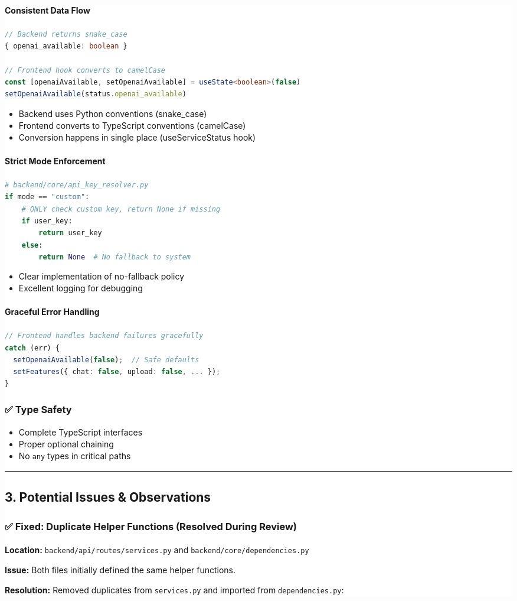 #### Consistent Data Flow
```typescript
// Backend returns snake_case
{ openai_available: boolean }

// Frontend hook converts to camelCase
const [openaiAvailable, setOpenaiAvailable] = useState<boolean>(false)
setOpenaiAvailable(status.openai_available)
```
- Backend uses Python conventions (snake_case)
- Frontend converts to TypeScript conventions (camelCase)
- Conversion happens in single place (useServiceStatus hook)

#### Strict Mode Enforcement
```python
# backend/core/api_key_resolver.py
if mode == "custom":
    # ONLY check custom key, return None if missing
    if user_key:
        return user_key
    else:
        return None  # No fallback to system
```
- Clear implementation of no-fallback policy
- Excellent logging for debugging

#### Graceful Error Handling
```typescript
// Frontend handles backend failures gracefully
catch (err) {
  setOpenaiAvailable(false);  // Safe defaults
  setFeatures({ chat: false, upload: false, ... });
}
```

### ✅ Type Safety
- Complete TypeScript interfaces
- Proper optional chaining
- No `any` types in critical paths

---

## 3. Potential Issues & Observations

### ✅ Fixed: Duplicate Helper Functions (Resolved During Review)

**Location:** `backend/api/routes/services.py` and `backend/core/dependencies.py`

**Issue:** Both files initially defined the same helper functions.

**Resolution:** Removed duplicates from `services.py` and imported from `dependencies.py`:
